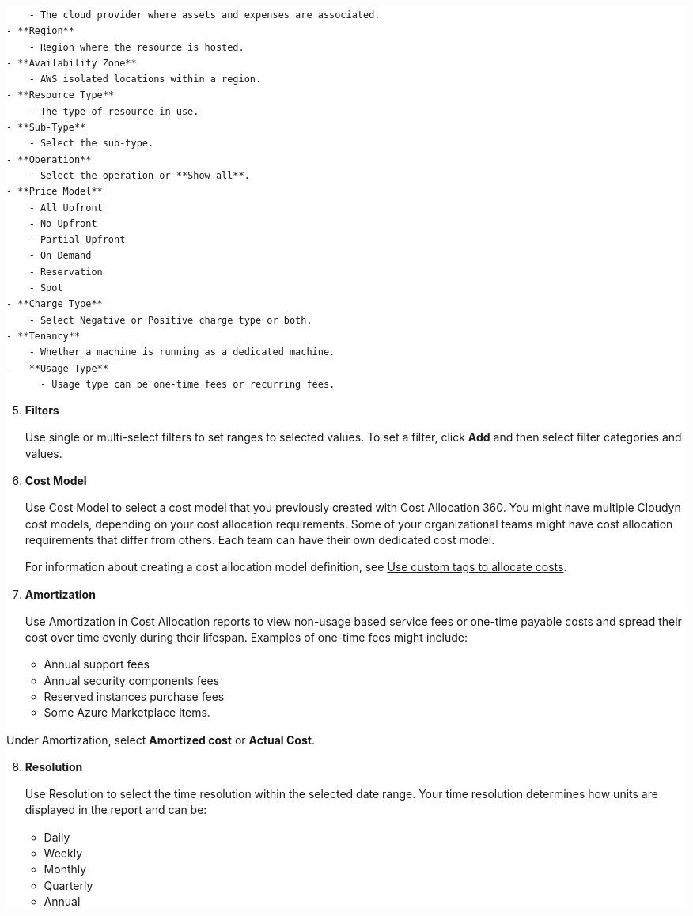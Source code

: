         - The cloud provider where assets and expenses are associated.
    - **Region**
        - Region where the resource is hosted.
    - **Availability Zone**
        - AWS isolated locations within a region.
    - **Resource Type**
        - The type of resource in use.
    - **Sub-Type**
        - Select the sub-type.
    - **Operation**
        - Select the operation or **Show all**.
    - **Price Model**
        - All Upfront
        - No Upfront
        - Partial Upfront
        - On Demand
        - Reservation
        - Spot
    - **Charge Type**
        - Select Negative or Positive charge type or both.
    - **Tenancy**
        - Whether a machine is running as a dedicated machine.
    -   **Usage Type**
          - Usage type can be one-time fees or recurring fees.

5. **Filters**

    Use single or multi-select filters to set ranges to selected values. To set a filter, click **Add** and then select filter categories and values.

6. **Cost Model**

    Use Cost Model to select a cost model that you previously created with Cost Allocation 360. You might have multiple Cloudyn cost models, depending on your cost allocation requirements. Some of your organizational teams might have cost allocation requirements that differ from others. Each team can have their own dedicated cost model.

    For information about creating a cost allocation model definition, see [Use custom tags to allocate costs](tutorial-manage-costs.md#use-custom-tags-to-allocate-costs).

7. **Amortization**

    Use Amortization in Cost Allocation reports to view non-usage based service fees or one-time payable costs and spread their cost over time evenly during their lifespan. Examples of one-time fees might include:
    - Annual support fees
    - Annual security components fees
    - Reserved instances purchase fees
    - Some Azure Marketplace items.

  Under Amortization, select **Amortized cost** or **Actual Cost**.

8. **Resolution**

    Use Resolution to select the time resolution within the selected date range. Your time resolution determines how units are displayed in the report and can be:
    - Daily
    - Weekly
    - Monthly
    - Quarterly
    - Annual
